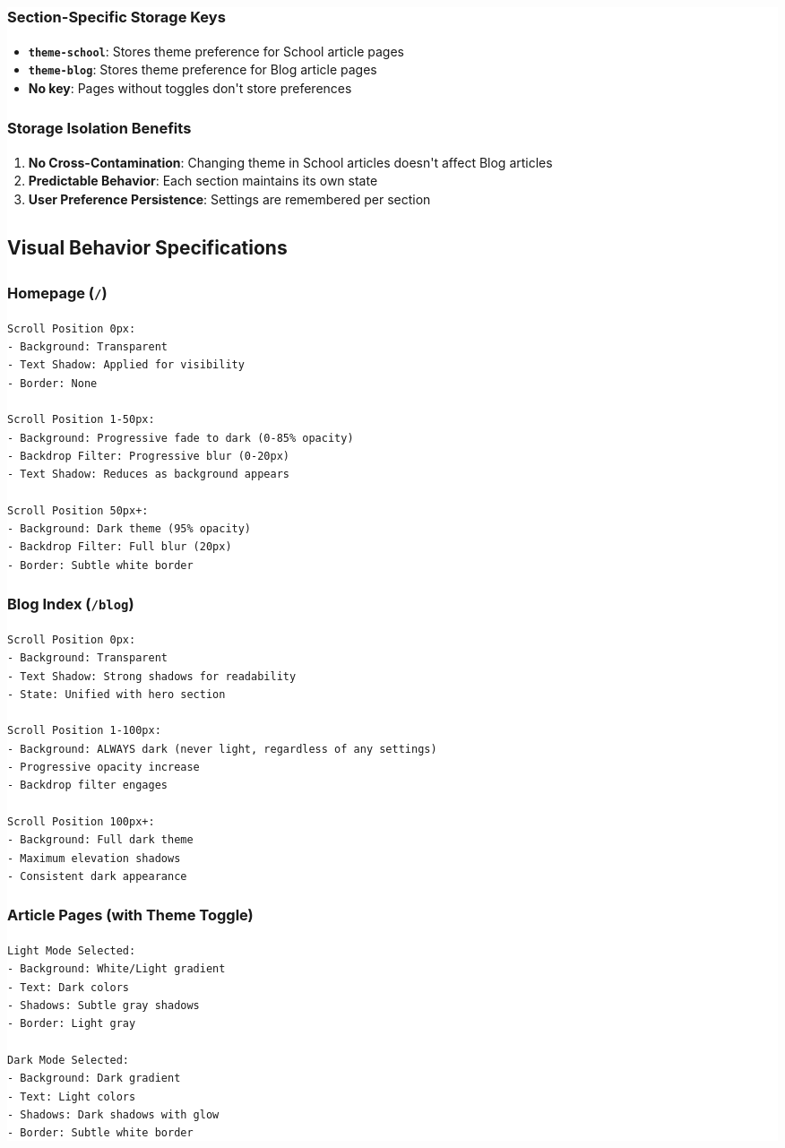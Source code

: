 ### Section-Specific Storage Keys
- **`theme-school`**: Stores theme preference for School article pages
- **`theme-blog`**: Stores theme preference for Blog article pages
- **No key**: Pages without toggles don't store preferences

### Storage Isolation Benefits
1. **No Cross-Contamination**: Changing theme in School articles doesn't affect Blog articles
2. **Predictable Behavior**: Each section maintains its own state
3. **User Preference Persistence**: Settings are remembered per section

## Visual Behavior Specifications

### Homepage (`/`)
```
Scroll Position 0px:
- Background: Transparent
- Text Shadow: Applied for visibility
- Border: None

Scroll Position 1-50px:
- Background: Progressive fade to dark (0-85% opacity)
- Backdrop Filter: Progressive blur (0-20px)
- Text Shadow: Reduces as background appears

Scroll Position 50px+:
- Background: Dark theme (95% opacity)
- Backdrop Filter: Full blur (20px)
- Border: Subtle white border
```

### Blog Index (`/blog`)
```
Scroll Position 0px:
- Background: Transparent
- Text Shadow: Strong shadows for readability
- State: Unified with hero section

Scroll Position 1-100px:
- Background: ALWAYS dark (never light, regardless of any settings)
- Progressive opacity increase
- Backdrop filter engages

Scroll Position 100px+:
- Background: Full dark theme
- Maximum elevation shadows
- Consistent dark appearance
```

### Article Pages (with Theme Toggle)
```
Light Mode Selected:
- Background: White/Light gradient
- Text: Dark colors
- Shadows: Subtle gray shadows
- Border: Light gray

Dark Mode Selected:
- Background: Dark gradient
- Text: Light colors
- Shadows: Dark shadows with glow
- Border: Subtle white border
```
